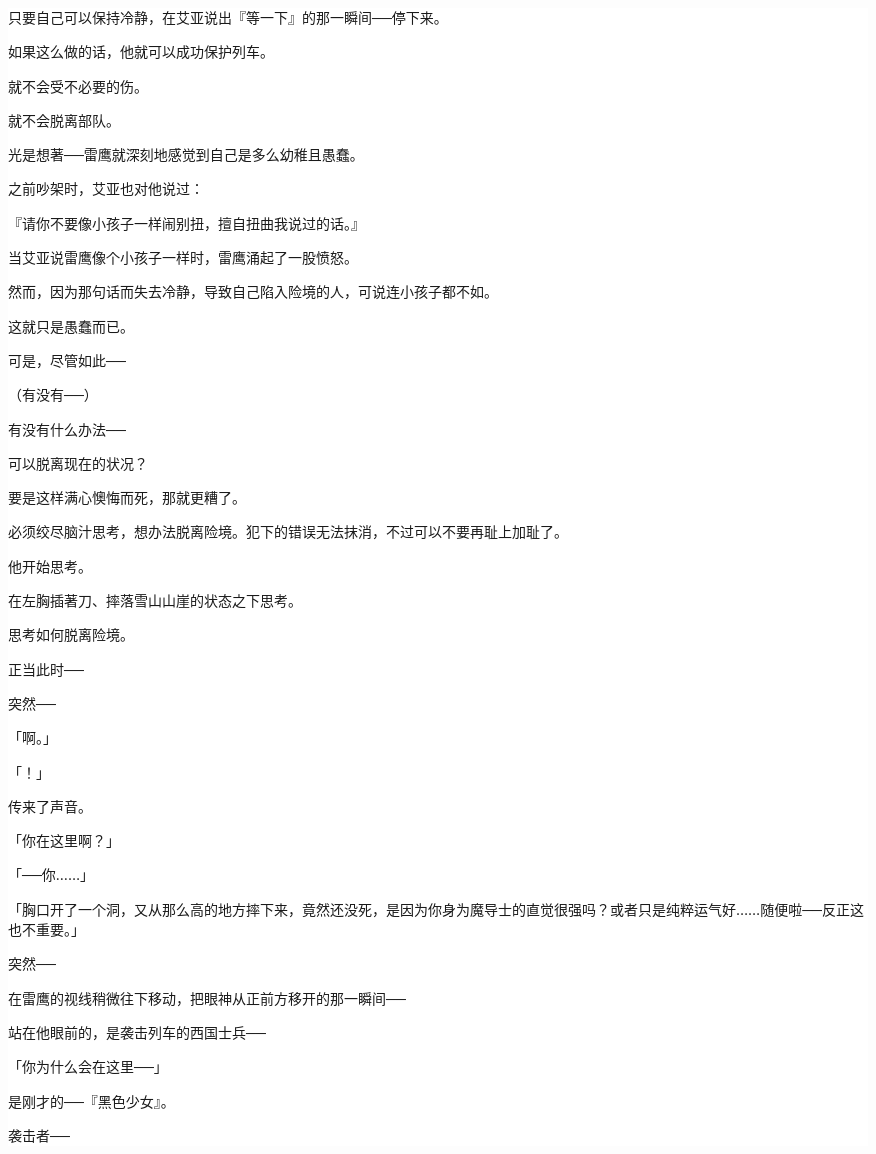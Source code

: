 只要自己可以保持冷静，在艾亚说出『等一下』的那一瞬间──停下来。

如果这么做的话，他就可以成功保护列车。

就不会受不必要的伤。

就不会脱离部队。

光是想著──雷鹰就深刻地感觉到自己是多么幼稚且愚蠢。

之前吵架时，艾亚也对他说过：

『请你不要像小孩子一样闹别扭，擅自扭曲我说过的话。』

当艾亚说雷鹰像个小孩子一样时，雷鹰涌起了一股愤怒。

然而，因为那句话而失去冷静，导致自己陷入险境的人，可说连小孩子都不如。

这就只是愚蠢而已。

可是，尽管如此──

（有没有──）

有没有什么办法──

可以脱离现在的状况？

要是这样满心懊悔而死，那就更糟了。

必须绞尽脑汁思考，想办法脱离险境。犯下的错误无法抹消，不过可以不要再耻上加耻了。

他开始思考。

在左胸插著刀、摔落雪山山崖的状态之下思考。

思考如何脱离险境。

正当此时──

突然──

「啊。」

「！」

传来了声音。

「你在这里啊？」

「──你……」

「胸口开了一个洞，又从那么高的地方摔下来，竟然还没死，是因为你身为魔导士的直觉很强吗？或者只是纯粹运气好……随便啦──反正这也不重要。」

突然──

在雷鹰的视线稍微往下移动，把眼神从正前方移开的那一瞬间──

站在他眼前的，是袭击列车的西国士兵──

「你为什么会在这里──」

是刚才的──『黑色少女』。

袭击者──
